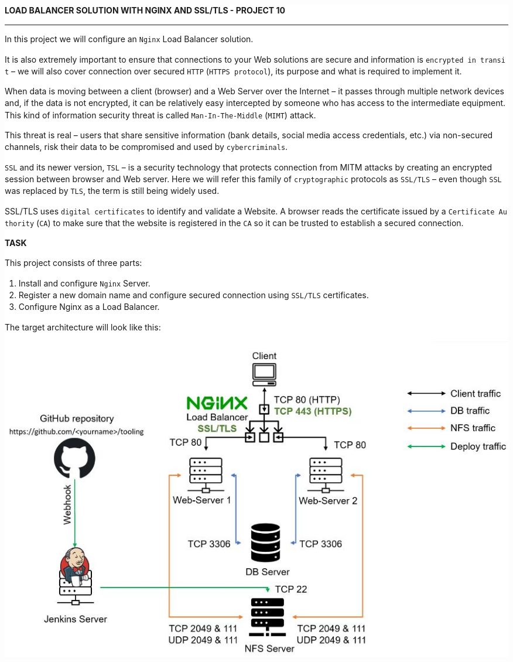 **LOAD BALANCER SOLUTION WITH NGINX AND SSL/TLS - PROJECT 10**
___
In this project we will configure an `Nginx` Load Balancer solution. 

It is also extremely important to ensure that connections to your Web solutions are secure and information is `encrypted in transit` – we will also cover connection over secured `HTTP` (`HTTPS protocol`), its purpose and what is required to implement it.

When data is moving between a client (browser) and a Web Server over the Internet – it passes through multiple network devices and, if the data is not encrypted, it can be relatively easy intercepted by someone who has access to the intermediate equipment. This kind of information security threat is called `Man-In-The-Middle` (`MIMT`) attack.

This threat is real – users that share sensitive information (bank details, social media access credentials, etc.) via non-secured channels, risk their data to be compromised and used by `cybercriminals`.

`SSL` and its newer version, `TSL` – is a security technology that protects connection from MITM attacks by creating an encrypted session between browser and Web server. Here we will refer this family of `cryptographic` protocols as `SSL/TLS` – even though `SSL` was replaced by `TLS`, the term is still being widely used.

SSL/TLS uses `digital certificates` to identify and validate a Website. A browser reads the certificate issued by a `Certificate Authority` (`CA`) to make sure that the website is registered in the `CA` so it can be trusted to establish a secured connection.

**TASK**

This project consists of three parts:

1. Install and configure `Nginx` Server.
2. Register a new domain name and configure secured connection using `SSL/TLS` certificates.
3. Configure Nginx as a Load Balancer.

The target architecture will look like this:

![Pic0](./project10Pictures/step0_p10.JPG)
